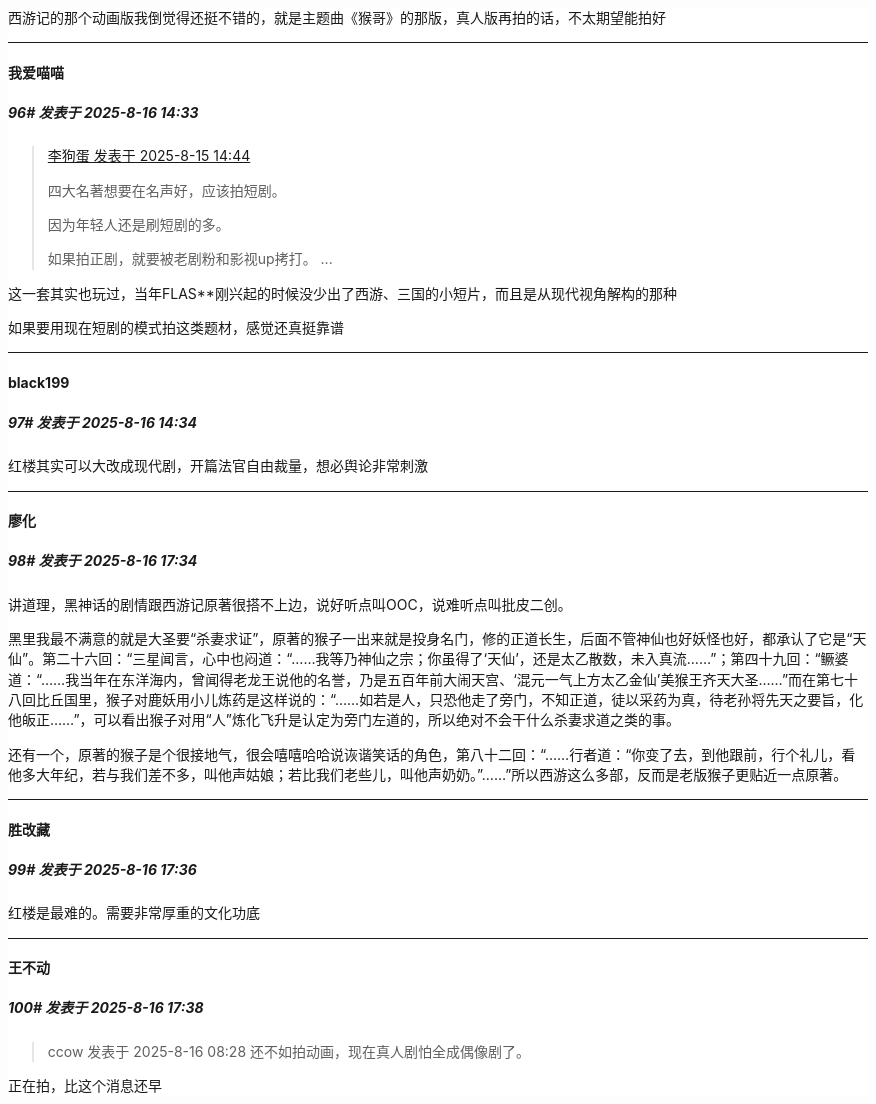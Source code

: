 西游记的那个动画版我倒觉得还挺不错的，就是主题曲《猴哥》的那版，真人版再拍的话，不太期望能拍好

*****

####  我爱喵喵  
##### 96#       发表于 2025-8-16 14:33

<blockquote><a href="httphttps://stage1st.com/2b/forum.php?mod=redirect&amp;goto=findpost&amp;pid=68269865&amp;ptid=2259306" target="_blank">李狗蛋 发表于 2025-8-15 14:44</a>

四大名著想要在名声好，应该拍短剧。

因为年轻人还是刷短剧的多。

如果拍正剧，就要被老剧粉和影视up拷打。 ...</blockquote>
这一套其实也玩过，当年FLAS**刚兴起的时候没少出了西游、三国的小短片，而且是从现代视角解构的那种

如果要用现在短剧的模式拍这类题材，感觉还真挺靠谱

*****

####  black199  
##### 97#       发表于 2025-8-16 14:34

红楼其实可以大改成现代剧，开篇法官自由裁量，想必舆论非常刺激


*****

####  廖化  
##### 98#       发表于 2025-8-16 17:34

讲道理，黑神话的剧情跟西游记原著很搭不上边，说好听点叫OOC，说难听点叫批皮二创。

黑里我最不满意的就是大圣要“杀妻求证”，原著的猴子一出来就是投身名门，修的正道长生，后面不管神仙也好妖怪也好，都承认了它是“天仙”。第二十六回：“三星闻言，心中也闷道：“……我等乃神仙之宗；你虽得了‘天仙’，还是太乙散数，未入真流……”；第四十九回：“鳜婆道：“……我当年在东洋海内，曾闻得老龙王说他的名誉，乃是五百年前大闹天宫、‘混元一气上方太乙金仙’美猴王齐天大圣……”而在第七十八回比丘国里，猴子对鹿妖用小儿炼药是这样说的：“……如若是人，只恐他走了旁门，不知正道，徒以采药为真，待老孙将先天之要旨，化他皈正……”，可以看出猴子对用“人”炼化飞升是认定为旁门左道的，所以绝对不会干什么杀妻求道之类的事。

还有一个，原著的猴子是个很接地气，很会嘻嘻哈哈说诙谐笑话的角色，第八十二回：“……行者道：“你变了去，到他跟前，行个礼儿，看他多大年纪，若与我们差不多，叫他声姑娘；若比我们老些儿，叫他声奶奶。”……”所以西游这么多部，反而是老版猴子更贴近一点原著。


*****

####  胜改藏  
##### 99#       发表于 2025-8-16 17:36

红楼是最难的。需要非常厚重的文化功底

*****

####  王不动  
##### 100#       发表于 2025-8-16 17:38

<blockquote>ccow 发表于 2025-8-16 08:28
还不如拍动画，现在真人剧怕全成偶像剧了。</blockquote>
正在拍，比这个消息还早
